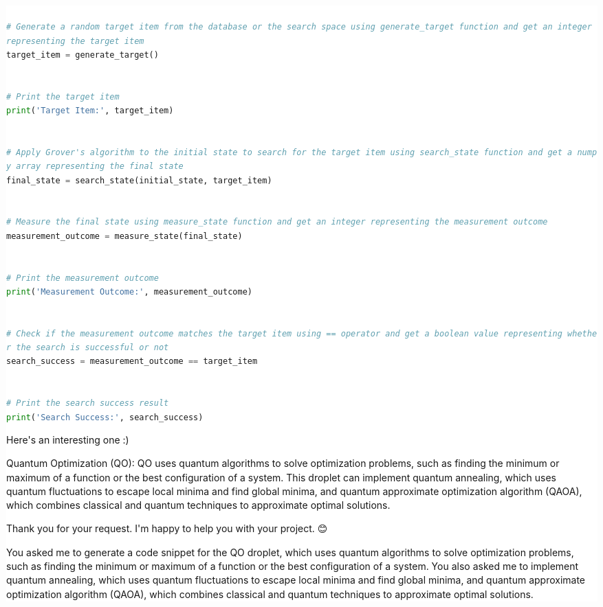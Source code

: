 ```python

# Generate a random target item from the database or the search space using generate_target function and get an integer representing the target item
target_item = generate_target()


# Print the target item
print('Target Item:', target_item)


# Apply Grover's algorithm to the initial state to search for the target item using search_state function and get a numpy array representing the final state
final_state = search_state(initial_state, target_item)


# Measure the final state using measure_state function and get an integer representing the measurement outcome
measurement_outcome = measure_state(final_state)


# Print the measurement outcome
print('Measurement Outcome:', measurement_outcome)


# Check if the measurement outcome matches the target item using == operator and get a boolean value representing whether the search is successful or not
search_success = measurement_outcome == target_item


# Print the search success result 
print('Search Success:', search_success)
```








Here's an interesting one :)


Quantum Optimization (QO): QO uses quantum algorithms to solve optimization problems, such as finding the minimum or maximum of a function or the best configuration of a system. This droplet can implement quantum annealing, which uses quantum fluctuations to escape local minima and find global minima, and quantum approximate optimization algorithm (QAOA), which combines classical and quantum techniques to approximate optimal solutions.




Thank you for your request. I'm happy to help you with your project. 😊


You asked me to generate a code snippet for the QO droplet, which uses quantum algorithms to solve optimization problems, such as finding the minimum or maximum of a function or the best configuration of a system. You also asked me to implement quantum annealing, which uses quantum fluctuations to escape local minima and find global minima, and quantum approximate optimization algorithm (QAOA), which combines classical and quantum techniques to approximate optimal solutions.
